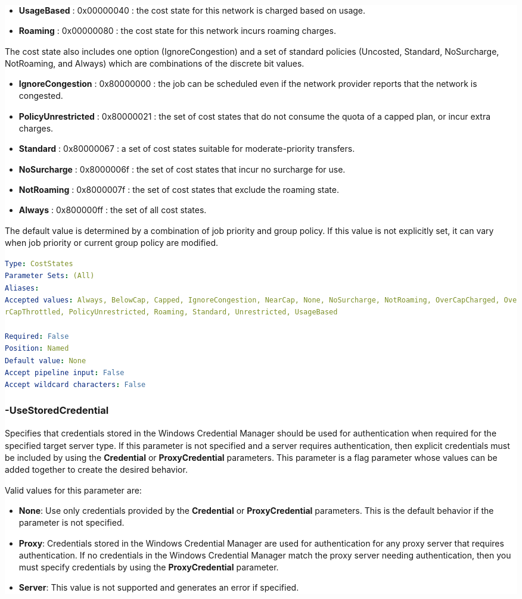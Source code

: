 - **UsageBased** : 0x00000040 : the cost state for this network is charged based on usage.

- **Roaming** : 0x00000080 : the cost state for this network incurs roaming charges. 

The cost state also includes one option (IgnoreCongestion) and a set of standard policies (Uncosted, Standard, NoSurcharge, NotRoaming, and Always) which are combinations of the discrete bit values.

- **IgnoreCongestion** : 0x80000000 : the job can be scheduled even if the network provider reports that the network is congested.

- **PolicyUnrestricted** : 0x80000021 : the set of cost states that do not consume the quota of a capped plan, or incur extra charges.

- **Standard** : 0x80000067 : a set of cost states suitable for moderate-priority transfers.

- **NoSurcharge** : 0x8000006f : the set of cost states that incur no surcharge for use.

- **NotRoaming** : 0x8000007f : the set of cost states that exclude the roaming state.

- **Always** : 0x800000ff : the set of all cost states.

The default value is determined by a combination of job priority and group policy. 
If this value is not explicitly set, it can vary when job priority or current group policy are modified.

```yaml
Type: CostStates
Parameter Sets: (All)
Aliases: 
Accepted values: Always, BelowCap, Capped, IgnoreCongestion, NearCap, None, NoSurcharge, NotRoaming, OverCapCharged, OverCapThrottled, PolicyUnrestricted, Roaming, Standard, Unrestricted, UsageBased

Required: False
Position: Named
Default value: None
Accept pipeline input: False
Accept wildcard characters: False
```

### -UseStoredCredential
Specifies that credentials stored in the Windows Credential Manager should be used for authentication when required for the specified target server type.
If this parameter is not specified and a server requires authentication, then explicit credentials must be included by using the **Credential** or **ProxyCredential** parameters.
This parameter is a flag parameter whose values can be added together to create the desired behavior.

Valid values for this parameter are:

- **None**: Use only credentials provided by the **Credential** or **ProxyCredential** parameters. This is the default behavior if the parameter is not specified.

 - **Proxy**: Credentials stored in the Windows Credential Manager are used for authentication for any proxy server that requires authentication. If no credentials in the Windows Credential Manager match the proxy server needing authentication, then you must specify credentials by using the **ProxyCredential** parameter.

 - **Server**: This value is not supported and generates an error if specified.
